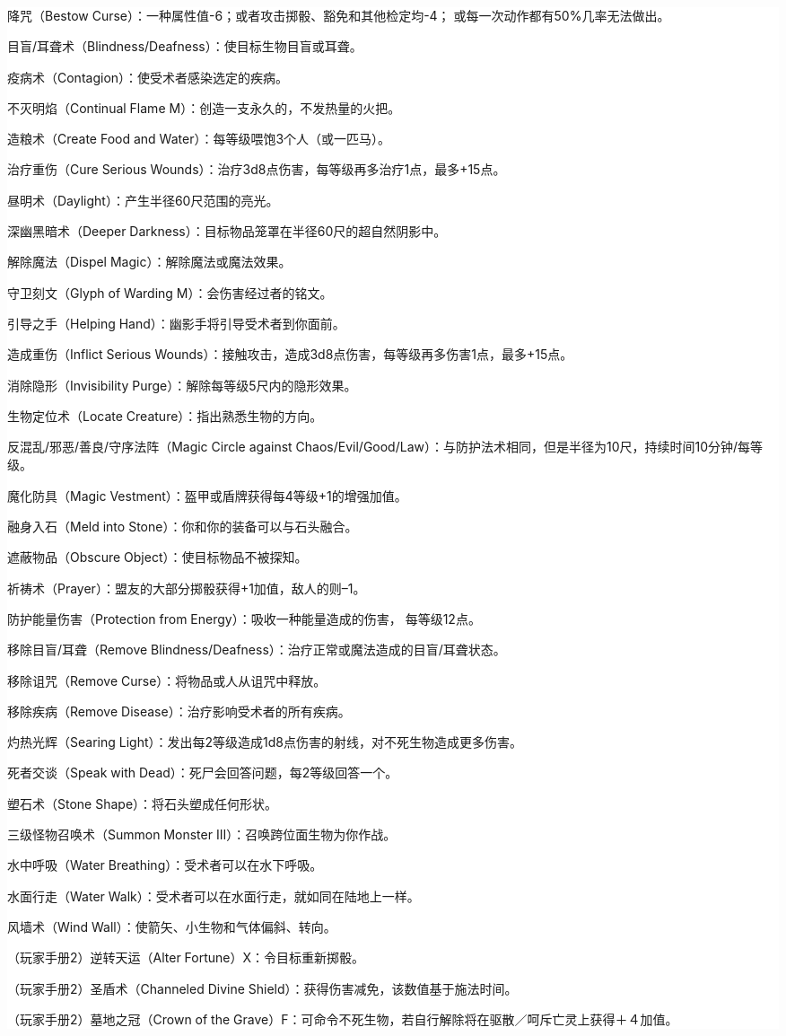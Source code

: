降咒（Bestow Curse）：一种属性值-6；或者攻击掷骰、豁免和其他检定均-4； 或每一次动作都有50%几率无法做出。

目盲/耳聋术（Blindness/Deafness）：使目标生物目盲或耳聋。

疫病术（Contagion）：使受术者感染选定的疾病。

不灭明焰（Continual Flame M）：创造一支永久的，不发热量的火把。

造粮术（Create Food and Water）：每等级喂饱3个人（或一匹马）。

治疗重伤（Cure Serious Wounds）：治疗3d8点伤害，每等级再多治疗1点，最多+15点。

昼明术（Daylight）：产生半径60尺范围的亮光。

深幽黑暗术（Deeper Darkness）：目标物品笼罩在半径60尺的超自然阴影中。

解除魔法（Dispel Magic）：解除魔法或魔法效果。

守卫刻文（Glyph of Warding M）：会伤害经过者的铭文。

引导之手（Helping Hand）：幽影手将引导受术者到你面前。

造成重伤（Inflict Serious Wounds）：接触攻击，造成3d8点伤害，每等级再多伤害1点，最多+15点。

消除隐形（Invisibility Purge）：解除每等级5尺内的隐形效果。

生物定位术（Locate Creature）：指出熟悉生物的方向。

反混乱/邪恶/善良/守序法阵（Magic Circle against Chaos/Evil/Good/Law）：与防护法术相同，但是半径为10尺，持续时间10分钟/每等级。

魔化防具（Magic Vestment）：盔甲或盾牌获得每4等级+1的增强加值。

融身入石（Meld into Stone）：你和你的装备可以与石头融合。

遮蔽物品（Obscure Object）：使目标物品不被探知。

祈祷术（Prayer）：盟友的大部分掷骰获得+1加值，敌人的则–1。

防护能量伤害（Protection from Energy）：吸收一种能量造成的伤害， 每等级12点。

移除目盲/耳聋（Remove Blindness/Deafness）：治疗正常或魔法造成的目盲/耳聋状态。

移除诅咒（Remove Curse）：将物品或人从诅咒中释放。

移除疾病（Remove Disease）：治疗影响受术者的所有疾病。

灼热光辉（Searing Light）：发出每2等级造成1d8点伤害的射线，对不死生物造成更多伤害。

死者交谈（Speak with Dead）：死尸会回答问题，每2等级回答一个。

塑石术（Stone Shape）：将石头塑成任何形状。

三级怪物召唤术（Summon Monster III）：召唤跨位面生物为你作战。

水中呼吸（Water Breathing）：受术者可以在水下呼吸。

水面行走（Water Walk）：受术者可以在水面行走，就如同在陆地上一样。

风墙术（Wind Wall）：使箭矢、小生物和气体偏斜、转向。

（玩家手册2）逆转天运（Alter Fortune）X：令目标重新掷骰。

（玩家手册2）圣盾术（Channeled Divine Shield）：获得伤害减免，该数值基于施法时间。

（玩家手册2）墓地之冠（Crown of the Grave）F：可命令不死生物，若自行解除将在驱散／呵斥亡灵上获得＋４加值。
